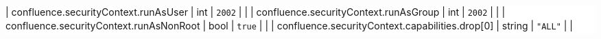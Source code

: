 | confluence.securityContext.runAsUser                                   | int    | `2002`                                                                                                                                                                                                                                                                                                                                                                                                                                                                                                                                                        |                                                                                                                                                                                                                                                                                                                                                                                                                                                                                                                                                                                                                                                                        |
| confluence.securityContext.runAsGroup                                  | int    | `2002`                                                                                                                                                                                                                                                                                                                                                                                                                                                                                                                                                        |                                                                                                                                                                                                                                                                                                                                                                                                                                                                                                                                                                                                                                                                        |
| confluence.securityContext.runAsNonRoot                                | bool   | `true`                                                                                                                                                                                                                                                                                                                                                                                                                                                                                                                                                        |                                                                                                                                                                                                                                                                                                                                                                                                                                                                                                                                                                                                                                                                        |
| confluence.securityContext.capabilities.drop[0]                        | string | `"ALL"`                                                                                                                                                                                                                                                                                                                                                                                                                                                                                                                                                       |                                                                                                                                                                                                                                                                                                                                                                                                                                                                                                                                                                                                                                                                        |